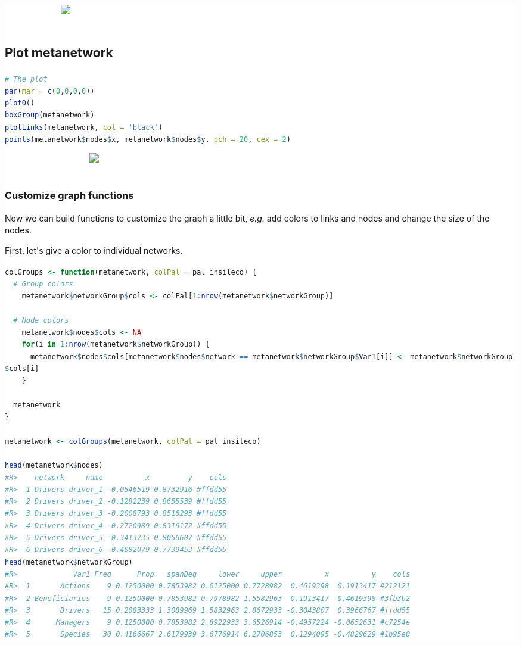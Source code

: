 <img src="{{< blogdown/postref >}}index_files/figure-html/plotLinks-1.png" width="672" style="display: block; margin: auto;" />

</br>

## Plot metanetwork


```r
# The plot
par(mar = c(0,0,0,0))
plot0()
boxGroup(metanetwork)
plotLinks(metanetwork, col = 'black')
points(metanetwork$nodes$x, metanetwork$nodes$y, pch = 20, cex = 2)
```

<img src="{{< blogdown/postref >}}index_files/figure-html/metanetwork-1.png" width="576" style="display: block; margin: auto;" />

<br/>


### Customize graph functions

Now we can build functions to customize the graph a little bit, *e.g.* add colors
to links and nodes and change the size of the nodes.

First, let's give a color to individual networks.


```r
colGroups <- function(metanetwork, colPal = pal_insileco) {
  # Group colors
    metanetwork$networkGroup$cols <- colPal[1:nrow(metanetwork$networkGroup)]

  # Node colors
    metanetwork$nodes$cols <- NA
    for(i in 1:nrow(metanetwork$networkGroup)) {
      metanetwork$nodes$cols[metanetwork$nodes$network == metanetwork$networkGroup$Var1[i]] <- metanetwork$networkGroup$cols[i]
    }

  metanetwork
}

metanetwork <- colGroups(metanetwork, colPal = pal_insileco)

head(metanetwork$nodes)
#R>    network     name          x         y    cols
#R>  1 Drivers driver_1 -0.0546519 0.8732916 #ffdd55
#R>  2 Drivers driver_2 -0.1282239 0.8655539 #ffdd55
#R>  3 Drivers driver_3 -0.2008793 0.8516293 #ffdd55
#R>  4 Drivers driver_4 -0.2720989 0.8316172 #ffdd55
#R>  5 Drivers driver_5 -0.3413735 0.8056607 #ffdd55
#R>  6 Drivers driver_6 -0.4082079 0.7739453 #ffdd55
head(metanetwork$networkGroup)
#R>             Var1 Freq      Prop   spanDeg     lower     upper          x          y    cols
#R>  1       Actions    9 0.1250000 0.7853982 0.0125000 0.7728982  0.4619398  0.1913417 #212121
#R>  2 Beneficiaries    9 0.1250000 0.7853982 0.7978982 1.5582963  0.1913417  0.4619398 #3fb3b2
#R>  3       Drivers   15 0.2083333 1.3089969 1.5832963 2.8672933 -0.3043807  0.3966767 #ffdd55
#R>  4      Managers    9 0.1250000 0.7853982 2.8922933 3.6526914 -0.4957224 -0.0652631 #c7254e
#R>  5       Species   30 0.4166667 2.6179939 3.6776914 6.2706853  0.1294095 -0.4829629 #1b95e0
```
